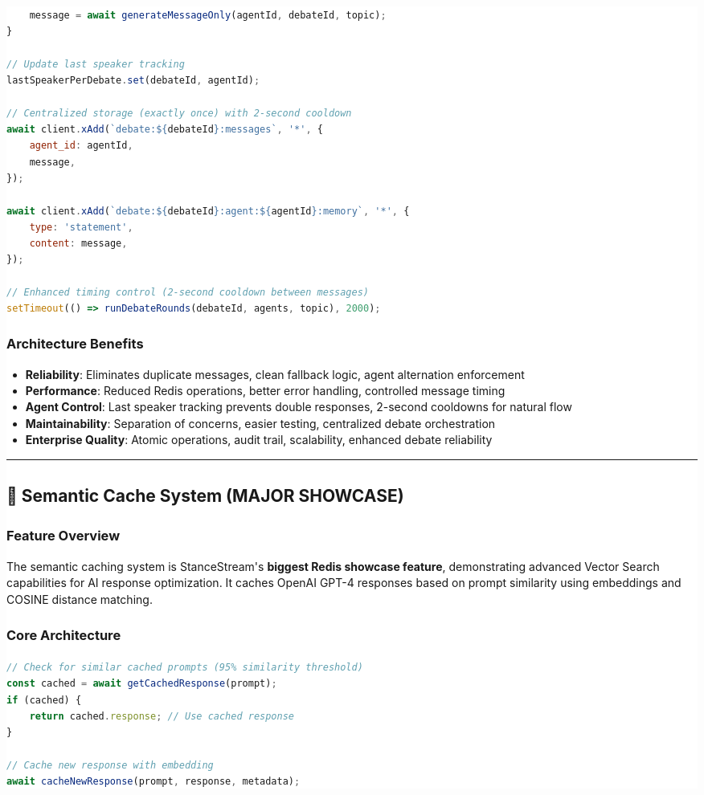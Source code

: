 ```javascript
    message = await generateMessageOnly(agentId, debateId, topic);
}

// Update last speaker tracking
lastSpeakerPerDebate.set(debateId, agentId);

// Centralized storage (exactly once) with 2-second cooldown
await client.xAdd(`debate:${debateId}:messages`, '*', {
    agent_id: agentId,
    message,
});

await client.xAdd(`debate:${debateId}:agent:${agentId}:memory`, '*', {
    type: 'statement',
    content: message,
});

// Enhanced timing control (2-second cooldown between messages)
setTimeout(() => runDebateRounds(debateId, agents, topic), 2000);
```

### **Architecture Benefits**
- **Reliability**: Eliminates duplicate messages, clean fallback logic, agent alternation enforcement
- **Performance**: Reduced Redis operations, better error handling, controlled message timing
- **Agent Control**: Last speaker tracking prevents double responses, 2-second cooldowns for natural flow
- **Maintainability**: Separation of concerns, easier testing, centralized debate orchestration
- **Enterprise Quality**: Atomic operations, audit trail, scalability, enhanced debate reliability

---

## 🎯 Semantic Cache System (MAJOR SHOWCASE)

### **Feature Overview**
The semantic caching system is StanceStream's **biggest Redis showcase feature**, demonstrating advanced Vector Search capabilities for AI response optimization. It caches OpenAI GPT-4 responses based on prompt similarity using embeddings and COSINE distance matching.

### **Core Architecture**
```javascript
// Check for similar cached prompts (95% similarity threshold)
const cached = await getCachedResponse(prompt);
if (cached) {
    return cached.response; // Use cached response
}

// Cache new response with embedding
await cacheNewResponse(prompt, response, metadata);
```

